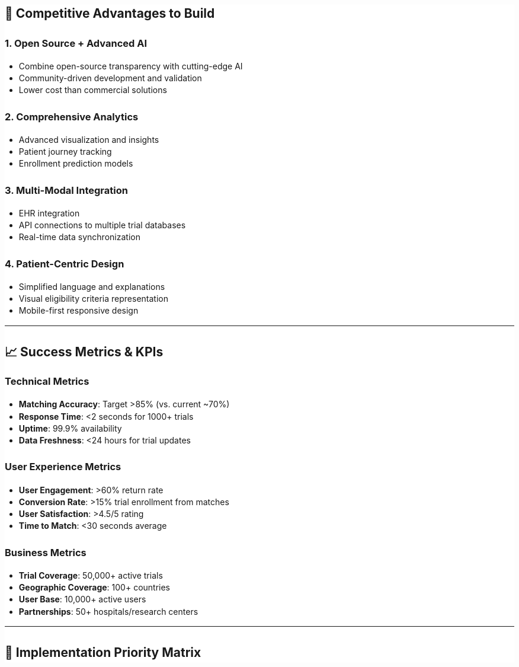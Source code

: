 
## 🎯 Competitive Advantages to Build

### **1. Open Source + Advanced AI**
- Combine open-source transparency with cutting-edge AI
- Community-driven development and validation
- Lower cost than commercial solutions

### **2. Comprehensive Analytics**
- Advanced visualization and insights
- Patient journey tracking
- Enrollment prediction models

### **3. Multi-Modal Integration**
- EHR integration
- API connections to multiple trial databases
- Real-time data synchronization

### **4. Patient-Centric Design**
- Simplified language and explanations
- Visual eligibility criteria representation
- Mobile-first responsive design

---

## 📈 Success Metrics & KPIs

### **Technical Metrics**
- **Matching Accuracy**: Target >85% (vs. current ~70%)
- **Response Time**: <2 seconds for 1000+ trials
- **Uptime**: 99.9% availability
- **Data Freshness**: <24 hours for trial updates

### **User Experience Metrics**
- **User Engagement**: >60% return rate
- **Conversion Rate**: >15% trial enrollment from matches
- **User Satisfaction**: >4.5/5 rating
- **Time to Match**: <30 seconds average

### **Business Metrics**
- **Trial Coverage**: 50,000+ active trials
- **Geographic Coverage**: 100+ countries
- **User Base**: 10,000+ active users
- **Partnerships**: 50+ hospitals/research centers

---

## 🚀 Implementation Priority Matrix
